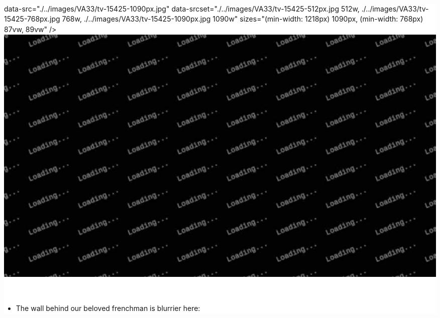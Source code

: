  data-src="./../images/VA33/tv-15425-1090px.jpg"
 data-srcset="./../images/VA33/tv-15425-512px.jpg 512w,
 ./../images/VA33/tv-15425-768px.jpg 768w,
 ./../images/VA33/tv-15425-1090px.jpg 1090w"
 sizes="(min-width: 1218px) 1090px,
 (min-width: 768px) 87vw,
 89vw" />
 <img width="100%" height="100%" class="lazyload" src="./../images/loading.jpg"
 data-src="./../images/VA33/bd-15425-1090px.jpg"
 data-srcset="./../images/VA33/bd-15425-512px.jpg 512w,
 ./../images/VA33/bd-15425-768px.jpg 768w,
 ./../images/VA33/bd-15425-1090px.jpg 1090w"
 sizes="(min-width: 1218px) 1090px,
 (min-width: 768px) 87vw,
 89vw" />
</div>

<br>

- The wall behind our beloved frenchman is blurrier here:

<div id="container1" class="twentytwenty-container">